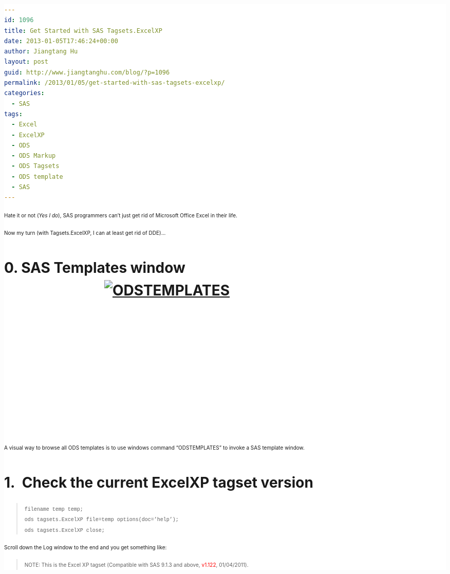 ```yaml
---
id: 1096
title: Get Started with SAS Tagsets.ExcelXP
date: 2013-01-05T17:46:24+00:00
author: Jiangtang Hu
layout: post
guid: http://www.jiangtanghu.com/blog/?p=1096
permalink: /2013/01/05/get-started-with-sas-tagsets-excelxp/
categories:
  - SAS
tags:
  - Excel
  - ExcelXP
  - ODS
  - ODS Markup
  - ODS Tagsets
  - ODS template
  - SAS
---
```

<font size="1">Hate it or not (<em>Yes I do</em>), SAS programmers can’t just get rid of Microsoft Office Excel in their life.</font>

<font size="1">Now my turn (with Tagsets.ExcelXP, I can at least get rid of DDE)…</font>

# 0. SAS Templates window [<img style="background-image: none; border-right-width: 0px; margin: 3px auto 5px; padding-left: 0px; padding-right: 0px; display: block; float: none; border-top-width: 0px; border-bottom-width: 0px; border-left-width: 0px; padding-top: 0px" title="ODSTEMPLATES" border="0" alt="ODSTEMPLATES" src="http://www.jiangtanghu.com/blog/wp-content/uploads/2013/01/ODSTEMPLATES_thumb.png" width="470" height="296" />](http://www.jiangtanghu.com/blog/wp-content/uploads/2013/01/ODSTEMPLATES.png)

<font size="1">A visual way to browse all ODS templates is to use windows command “ODSTEMPLATES” to invoke a SAS template window.</font>

# 1.&#160; Check the current ExcelXP tagset version

> <p align="left">
>   <font size="1"><font face="Courier New">filename temp temp; <br />ods tagsets.ExcelXP file=temp options(doc=&#8217;help&#8217;); <br />ods tagsets.ExcelXP close;</font> </font>
> </p>

<font size="1">Scroll down the Log window to the end and you get something like:</font>

> <font size="1">NOTE: This is the Excel XP tagset (Compatible with SAS 9.1.3 and above, <font color="#ff0000">v1.122</font>, 01/04/2011). </font>
